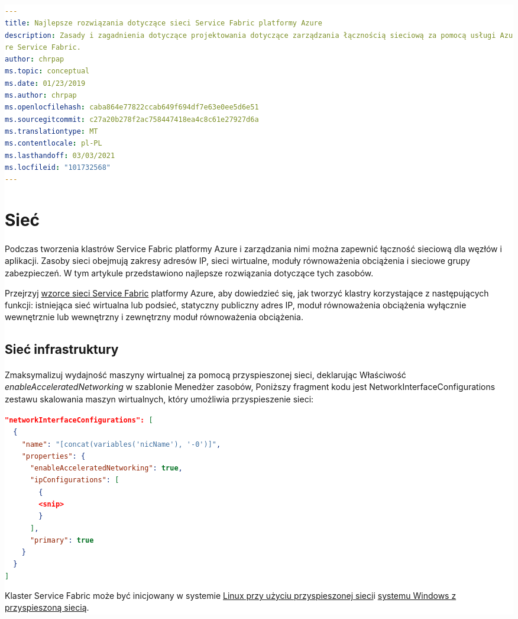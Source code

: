 ```yaml
---
title: Najlepsze rozwiązania dotyczące sieci Service Fabric platformy Azure
description: Zasady i zagadnienia dotyczące projektowania dotyczące zarządzania łącznością sieciową za pomocą usługi Azure Service Fabric.
author: chrpap
ms.topic: conceptual
ms.date: 01/23/2019
ms.author: chrpap
ms.openlocfilehash: caba864e77822ccab649f694df7e63e0ee5d6e51
ms.sourcegitcommit: c27a20b278f2ac758447418ea4c8c61e27927d6a
ms.translationtype: MT
ms.contentlocale: pl-PL
ms.lasthandoff: 03/03/2021
ms.locfileid: "101732568"
---
```

# <a name="networking"></a>Sieć

Podczas tworzenia klastrów Service Fabric platformy Azure i zarządzania nimi można zapewnić łączność sieciową dla węzłów i aplikacji. Zasoby sieci obejmują zakresy adresów IP, sieci wirtualne, moduły równoważenia obciążenia i sieciowe grupy zabezpieczeń. W tym artykule przedstawiono najlepsze rozwiązania dotyczące tych zasobów.

Przejrzyj [wzorce sieci Service Fabric](./service-fabric-patterns-networking.md) platformy Azure, aby dowiedzieć się, jak tworzyć klastry korzystające z następujących funkcji: istniejąca sieć wirtualna lub podsieć, statyczny publiczny adres IP, moduł równoważenia obciążenia wyłącznie wewnętrznie lub wewnętrzny i zewnętrzny moduł równoważenia obciążenia.

## <a name="infrastructure-networking"></a>Sieć infrastruktury
Zmaksymalizuj wydajność maszyny wirtualnej za pomocą przyspieszonej sieci, deklarując Właściwość *enableAcceleratedNetworking* w szablonie Menedżer zasobów, Poniższy fragment kodu jest NetworkInterfaceConfigurations zestawu skalowania maszyn wirtualnych, który umożliwia przyspieszenie sieci:

```json
"networkInterfaceConfigurations": [
  {
    "name": "[concat(variables('nicName'), '-0')]",
    "properties": {
      "enableAcceleratedNetworking": true,
      "ipConfigurations": [
        {
        <snip>
        }
      ],
      "primary": true
    }
  }
]
```
Klaster Service Fabric może być inicjowany w systemie [Linux przy użyciu przyspieszonej sieci](../virtual-network/create-vm-accelerated-networking-cli.md)i [systemu Windows z przyspieszoną siecią](../virtual-network/create-vm-accelerated-networking-powershell.md).


[NSGSetup]: ./media/service-fabric-best-practices/service-fabric-nsg-rules.png